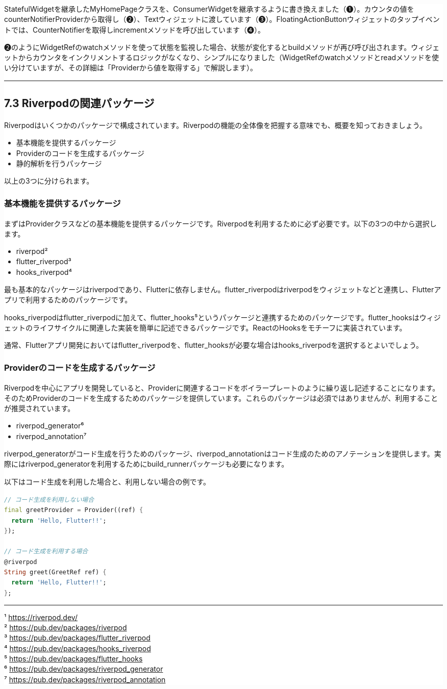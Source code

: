 StatefulWidgetを継承したMyHomePageクラスを、ConsumerWidgetを継承するように書き換えました（❶）。カウンタの値をcounterNotifierProviderから取得し（❷）、Textウィジェットに渡しています（❸）。FloatingActionButtonウィジェットのタップイベントでは、CounterNotifierを取得しincrementメソッドを呼び出しています（❹）。

❷のようにWidgetRefのwatchメソッドを使って状態を監視した場合、状態が変化するとbuildメソッドが再び呼び出されます。ウィジェットからカウンタをインクリメントするロジックがなくなり、シンプルになりました（WidgetRefのwatchメソッドとreadメソッドを使い分けていますが、その詳細は「Providerから値を取得する」で解説します）。

---

## 7.3 Riverpodの関連パッケージ

Riverpodはいくつかのパッケージで構成されています。Riverpodの機能の全体像を把握する意味でも、概要を知っておきましょう。

- 基本機能を提供するパッケージ
- Providerのコードを生成するパッケージ
- 静的解析を行うパッケージ

以上の3つに分けられます。

### 基本機能を提供するパッケージ

まずはProviderクラスなどの基本機能を提供するパッケージです。Riverpodを利用するために必ず必要です。以下の3つの中から選択します。

- riverpod²
- flutter_riverpod³
- hooks_riverpod⁴

最も基本的なパッケージはriverpodであり、Flutterに依存しません。flutter_riverpodはriverpodをウィジェットなどと連携し、Flutterアプリで利用するためのパッケージです。

hooks_riverpodはflutter_riverpodに加えて、flutter_hooks⁵というパッケージと連携するためのパッケージです。flutter_hooksはウィジェットのライフサイクルに関連した実装を簡単に記述できるパッケージです。ReactのHooksをモチーフに実装されています。

通常、Flutterアプリ開発においてはflutter_riverpodを、flutter_hooksが必要な場合はhooks_riverpodを選択するとよいでしょう。

### Providerのコードを生成するパッケージ

Riverpodを中心にアプリを開発していると、Providerに関連するコードをボイラープレートのように繰り返し記述することになります。そのためProviderのコードを生成するためのパッケージを提供しています。これらのパッケージは必須ではありませんが、利用することが推奨されています。

- riverpod_generator⁶
- riverpod_annotation⁷

riverpod_generatorがコード生成を行うためのパッケージ、riverpod_annotationはコード生成のためのアノテーションを提供します。実際にはriverpod_generatorを利用するためにbuild_runnerパッケージも必要になります。

以下はコード生成を利用した場合と、利用しない場合の例です。

```dart
// コード生成を利用しない場合
final greetProvider = Provider((ref) {
  return 'Hello, Flutter!!';
});

// コード生成を利用する場合
@riverpod
String greet(GreetRef ref) {
  return 'Hello, Flutter!!';
};
```

---

¹ https://riverpod.dev/  
² https://pub.dev/packages/riverpod  
³ https://pub.dev/packages/flutter_riverpod  
⁴ https://pub.dev/packages/hooks_riverpod  
⁵ https://pub.dev/packages/flutter_hooks  
⁶ https://pub.dev/packages/riverpod_generator  
⁷ https://pub.dev/packages/riverpod_annotation
